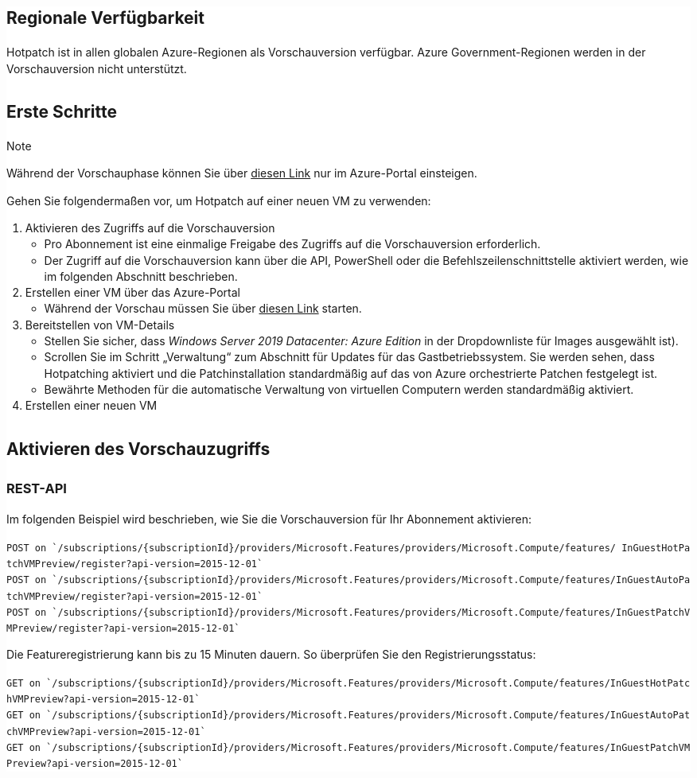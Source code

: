 ## <a name="regional-availability"></a>Regionale Verfügbarkeit
Hotpatch ist in allen globalen Azure-Regionen als Vorschauversion verfügbar. Azure Government-Regionen werden in der Vorschauversion nicht unterstützt.

## <a name="how-to-get-started"></a>Erste Schritte

> [!NOTE]
> Während der Vorschauphase können Sie über [diesen Link](https://aka.ms/AzureAutomanageHotPatch) nur im Azure-Portal einsteigen.

Gehen Sie folgendermaßen vor, um Hotpatch auf einer neuen VM zu verwenden:
1.  Aktivieren des Zugriffs auf die Vorschauversion
    * Pro Abonnement ist eine einmalige Freigabe des Zugriffs auf die Vorschauversion erforderlich.
    * Der Zugriff auf die Vorschauversion kann über die API, PowerShell oder die Befehlszeilenschnittstelle aktiviert werden, wie im folgenden Abschnitt beschrieben.
1.  Erstellen einer VM über das Azure-Portal
    * Während der Vorschau müssen Sie über [diesen Link](https://aka.ms/AzureAutomanageHotPatch) starten.
1.  Bereitstellen von VM-Details
    * Stellen Sie sicher, dass _Windows Server 2019 Datacenter: Azure Edition_ in der Dropdownliste für Images ausgewählt ist).
    * Scrollen Sie im Schritt „Verwaltung“ zum Abschnitt für Updates für das Gastbetriebssystem. Sie werden sehen, dass Hotpatching aktiviert und die Patchinstallation standardmäßig auf das von Azure orchestrierte Patchen festgelegt ist.
    * Bewährte Methoden für die automatische Verwaltung von virtuellen Computern werden standardmäßig aktiviert.
1. Erstellen einer neuen VM

## <a name="enabling-preview-access"></a>Aktivieren des Vorschauzugriffs

### <a name="rest-api"></a>REST-API

Im folgenden Beispiel wird beschrieben, wie Sie die Vorschauversion für Ihr Abonnement aktivieren:

```
POST on `/subscriptions/{subscriptionId}/providers/Microsoft.Features/providers/Microsoft.Compute/features/ InGuestHotPatchVMPreview/register?api-version=2015-12-01`
POST on `/subscriptions/{subscriptionId}/providers/Microsoft.Features/providers/Microsoft.Compute/features/InGuestAutoPatchVMPreview/register?api-version=2015-12-01`
POST on `/subscriptions/{subscriptionId}/providers/Microsoft.Features/providers/Microsoft.Compute/features/InGuestPatchVMPreview/register?api-version=2015-12-01`
```

Die Featureregistrierung kann bis zu 15 Minuten dauern. So überprüfen Sie den Registrierungsstatus:

```
GET on `/subscriptions/{subscriptionId}/providers/Microsoft.Features/providers/Microsoft.Compute/features/InGuestHotPatchVMPreview?api-version=2015-12-01`
GET on `/subscriptions/{subscriptionId}/providers/Microsoft.Features/providers/Microsoft.Compute/features/InGuestAutoPatchVMPreview?api-version=2015-12-01`
GET on `/subscriptions/{subscriptionId}/providers/Microsoft.Features/providers/Microsoft.Compute/features/InGuestPatchVMPreview?api-version=2015-12-01`
```

